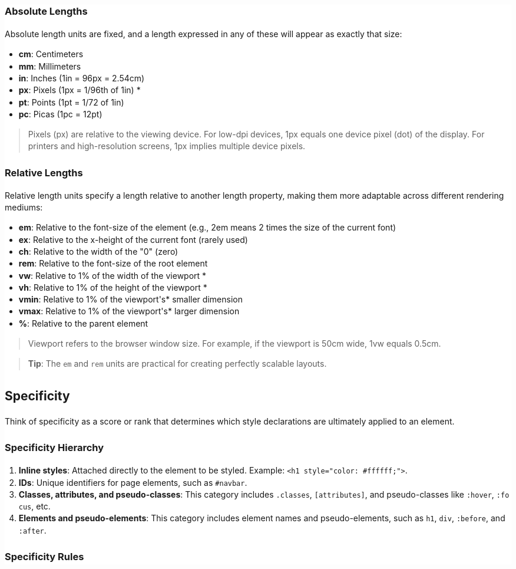 ### Absolute Lengths

Absolute length units are fixed, and a length expressed in any of these will appear as exactly that size:

- **cm**: Centimeters
- **mm**: Millimeters
- **in**: Inches (1in = 96px = 2.54cm)
- **px**: Pixels (1px = 1/96th of 1in) *
- **pt**: Points (1pt = 1/72 of 1in)
- **pc**: Picas (1pc = 12pt)

> Pixels (px) are relative to the viewing device. For low-dpi devices, 1px equals one device pixel (dot) of the display. For printers and high-resolution screens, 1px implies multiple device pixels.

### Relative Lengths

Relative length units specify a length relative to another length property, making them more adaptable across different rendering mediums:

- **em**: Relative to the font-size of the element (e.g., 2em means 2 times the size of the current font)
- **ex**: Relative to the x-height of the current font (rarely used)
- **ch**: Relative to the width of the "0" (zero)
- **rem**: Relative to the font-size of the root element
- **vw**: Relative to 1% of the width of the viewport *
- **vh**: Relative to 1% of the height of the viewport *
- **vmin**: Relative to 1% of the viewport's* smaller dimension
- **vmax**: Relative to 1% of the viewport's* larger dimension
- **%**: Relative to the parent element

> Viewport refers to the browser window size. For example, if the viewport is 50cm wide, 1vw equals 0.5cm.

> **Tip**: The `em` and `rem` units are practical for creating perfectly scalable layouts.


## Specificity

Think of specificity as a score or rank that determines which style declarations are ultimately applied to an element.

### Specificity Hierarchy

1. **Inline styles**: Attached directly to the element to be styled. Example: `<h1 style="color: #ffffff;">`.
2. **IDs**: Unique identifiers for page elements, such as `#navbar`.
3. **Classes, attributes, and pseudo-classes**: This category includes `.classes`, `[attributes]`, and pseudo-classes like `:hover`, `:focus`, etc.
4. **Elements and pseudo-elements**: This category includes element names and pseudo-elements, such as `h1`, `div`, `:before`, and `:after`.

### Specificity Rules

